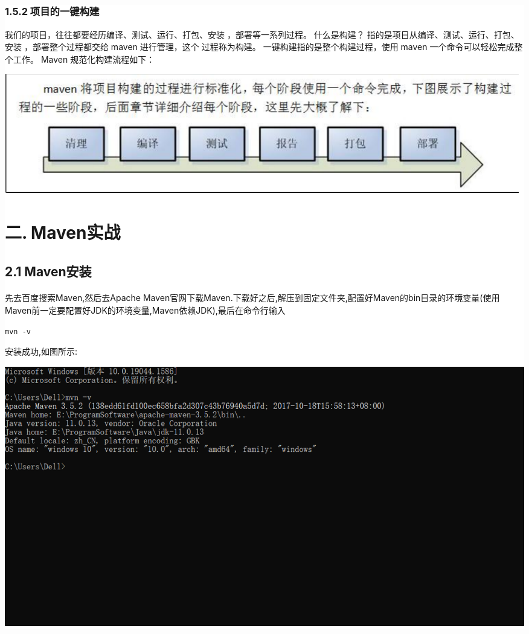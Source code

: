 

### 1.5.2 项目的一键构建

我们的项目，往往都要经历编译、测试、运行、打包、安装 ，部署等一系列过程。 什么是构建？ 指的是项目从编译、测试、运行、打包、安装 ，部署整个过程都交给 maven 进行管理，这个 过程称为构建。 一键构建指的是整个构建过程，使用 maven 一个命令可以轻松完成整个工作。 Maven 规范化构建流程如下：

![1649238125521](asset/image/项目构建流程.png)



# 二. Maven实战

## 2.1 Maven安装

先去百度搜索Maven,然后去Apache Maven官网下载Maven.下载好之后,解压到固定文件夹,配置好Maven的bin目录的环境变量(使用Maven前一定要配置好JDK的环境变量,Maven依赖JDK),最后在命令行输入

```shell
mvn -v
```

安装成功,如图所示:

![1649238376465](asset/image/maven版本.png)
